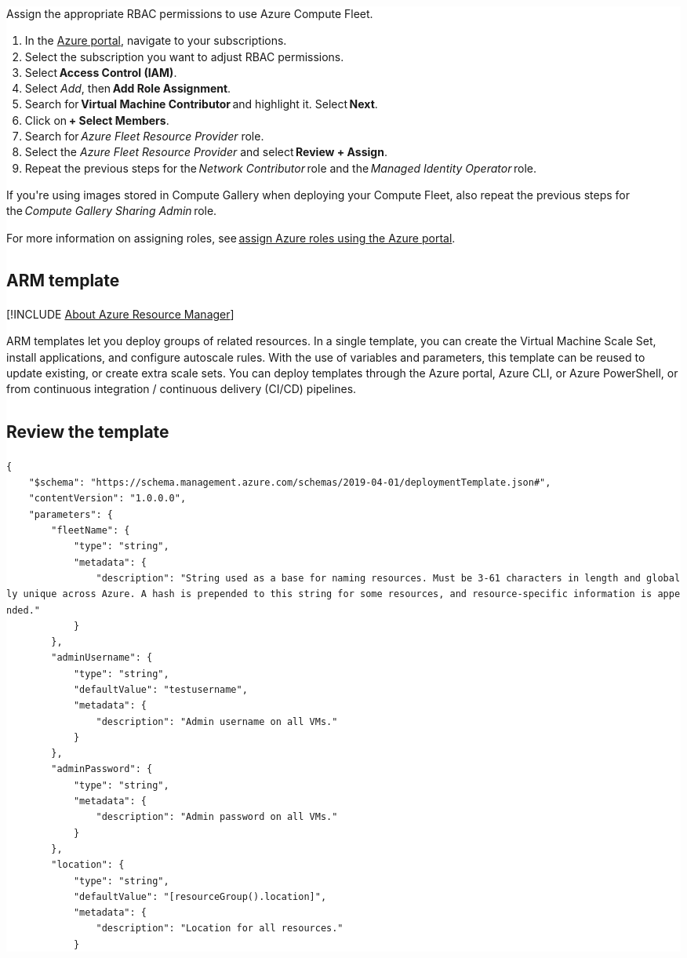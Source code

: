 Assign the appropriate RBAC permissions to use Azure Compute Fleet. 

1. In the [Azure portal](https://portal.azure.com), navigate to your subscriptions. 
1. Select the subscription you want to adjust RBAC permissions. 
1. Select **Access Control (IAM)**. 
1. Select *Add*, then **Add Role Assignment**. 
1. Search for **Virtual Machine Contributor** and highlight it. Select **Next**. 
1. Click on **+ Select Members**. 
1. Search for *Azure Fleet Resource Provider* role. 
1. Select the *Azure Fleet Resource Provider* and select **Review + Assign**. 
1. Repeat the previous steps for the *Network Contributor* role and the *Managed Identity Operator* role. 

If you're using images stored in Compute Gallery when deploying your Compute Fleet, also repeat the previous steps for the *Compute Gallery Sharing Admin* role. 

For more information on assigning roles, see [assign Azure roles using the Azure portal](../role-based-access-control/quickstart-assign-role-user-portal.md).


## ARM template 

[!INCLUDE [About Azure Resource Manager](~/reusable-content/ce-skilling/azure/includes/resource-manager-quickstart-introduction.md)]

ARM templates let you deploy groups of related resources. In a single template, you can create the Virtual Machine Scale Set, install applications, and configure autoscale rules. With the use of variables and parameters, this template can be reused to update existing, or create extra scale sets. You can deploy templates through the Azure portal, Azure CLI, or Azure PowerShell, or from continuous integration / continuous delivery (CI/CD) pipelines.


## Review the template

```armasm
{
    "$schema": "https://schema.management.azure.com/schemas/2019-04-01/deploymentTemplate.json#",
    "contentVersion": "1.0.0.0",
    "parameters": {
        "fleetName": {
            "type": "string",
            "metadata": {
                "description": "String used as a base for naming resources. Must be 3-61 characters in length and globally unique across Azure. A hash is prepended to this string for some resources, and resource-specific information is appended."
            }
        },
        "adminUsername": {
            "type": "string",
            "defaultValue": "testusername",
            "metadata": {
                "description": "Admin username on all VMs."
            }
        },
        "adminPassword": {
            "type": "string",
            "metadata": {
                "description": "Admin password on all VMs."
            }
        },
        "location": {
            "type": "string",
            "defaultValue": "[resourceGroup().location]",
            "metadata": {
                "description": "Location for all resources."
            }
```